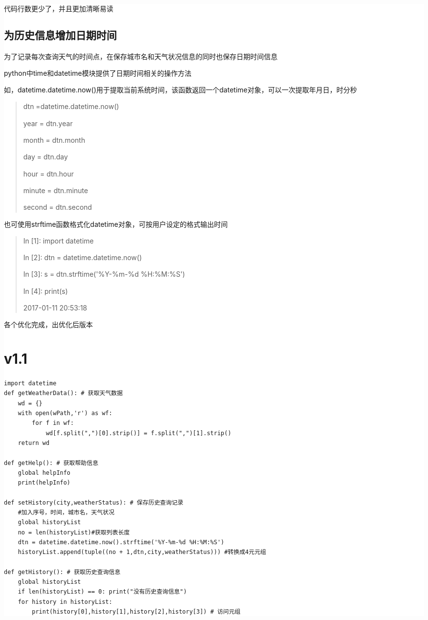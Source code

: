 代码行数更少了，并且更加清晰易读


## 为历史信息增加日期时间

为了记录每次查询天气的时间点，在保存城市名和天气状况信息的同时也保存日期时间信息

python中time和datetime模块提供了日期时间相关的操作方法

如，datetime.datetime.now()用于提取当前系统时间，该函数返回一个datetime对象，可以一次提取年月日，时分秒

> dtn =datetime.datetime.now()
>
> year = dtn.year
>
> month = dtn.month
>
> day = dtn.day
>
> hour = dtn.hour
>
> minute = dtn.minute
>
> second = dtn.second

也可使用strftime函数格式化datetime对象，可按用户设定的格式输出时间

> In [1]: import datetime
>
> In [2]: dtn = datetime.datetime.now()
>
> In [3]: s = dtn.strftime('%Y-%m-%d %H:%M:%S')
>
> In [4]: print(s)
>
> 2017-01-11 20:53:18

各个优化完成，出优化后版本

# v1.1

```
import datetime
def getWeatherData(): # 获取天气数据
	wd = {}
	with open(wPath,'r') as wf:
		for f in wf:
			wd[f.split(",")[0].strip()] = f.split(",")[1].strip()
	return wd

def getHelp(): # 获取帮助信息
	global helpInfo
	print(helpInfo)

def setHistory(city,weatherStatus): # 保存历史查询记录
	#加入序号，时间，城市名，天气状况
	global historyList
	no = len(historyList)#获取列表长度
	dtn = datetime.datetime.now().strftime('%Y-%m-%d %H:%M:%S')
	historyList.append(tuple((no + 1,dtn,city,weatherStatus))) #转换成4元元组

def getHistory(): # 获取历史查询信息
	global historyList
	if len(historyList) == 0: print("没有历史查询信息")
	for history in historyList:
		print(history[0],history[1],history[2],history[3]) # 访问元组
```